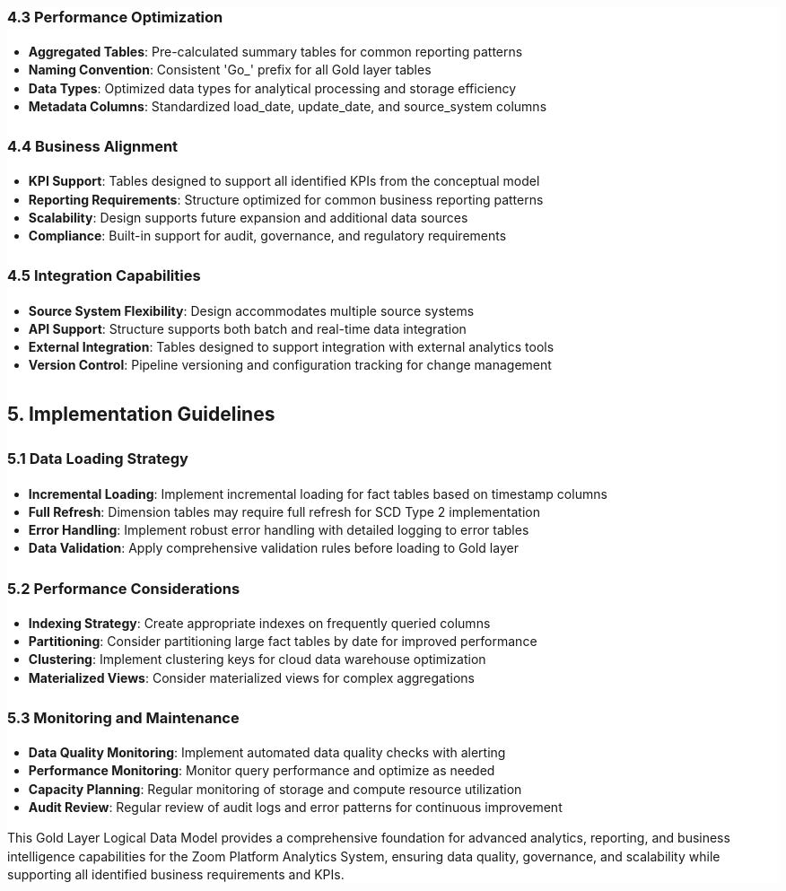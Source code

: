 ### 4.3 Performance Optimization
- **Aggregated Tables**: Pre-calculated summary tables for common reporting patterns
- **Naming Convention**: Consistent 'Go_' prefix for all Gold layer tables
- **Data Types**: Optimized data types for analytical processing and storage efficiency
- **Metadata Columns**: Standardized load_date, update_date, and source_system columns

### 4.4 Business Alignment
- **KPI Support**: Tables designed to support all identified KPIs from the conceptual model
- **Reporting Requirements**: Structure optimized for common business reporting patterns
- **Scalability**: Design supports future expansion and additional data sources
- **Compliance**: Built-in support for audit, governance, and regulatory requirements

### 4.5 Integration Capabilities
- **Source System Flexibility**: Design accommodates multiple source systems
- **API Support**: Structure supports both batch and real-time data integration
- **External Integration**: Tables designed to support integration with external analytics tools
- **Version Control**: Pipeline versioning and configuration tracking for change management

## 5. Implementation Guidelines

### 5.1 Data Loading Strategy
- **Incremental Loading**: Implement incremental loading for fact tables based on timestamp columns
- **Full Refresh**: Dimension tables may require full refresh for SCD Type 2 implementation
- **Error Handling**: Implement robust error handling with detailed logging to error tables
- **Data Validation**: Apply comprehensive validation rules before loading to Gold layer

### 5.2 Performance Considerations
- **Indexing Strategy**: Create appropriate indexes on frequently queried columns
- **Partitioning**: Consider partitioning large fact tables by date for improved performance
- **Clustering**: Implement clustering keys for cloud data warehouse optimization
- **Materialized Views**: Consider materialized views for complex aggregations

### 5.3 Monitoring and Maintenance
- **Data Quality Monitoring**: Implement automated data quality checks with alerting
- **Performance Monitoring**: Monitor query performance and optimize as needed
- **Capacity Planning**: Regular monitoring of storage and compute resource utilization
- **Audit Review**: Regular review of audit logs and error patterns for continuous improvement

This Gold Layer Logical Data Model provides a comprehensive foundation for advanced analytics, reporting, and business intelligence capabilities for the Zoom Platform Analytics System, ensuring data quality, governance, and scalability while supporting all identified business requirements and KPIs.